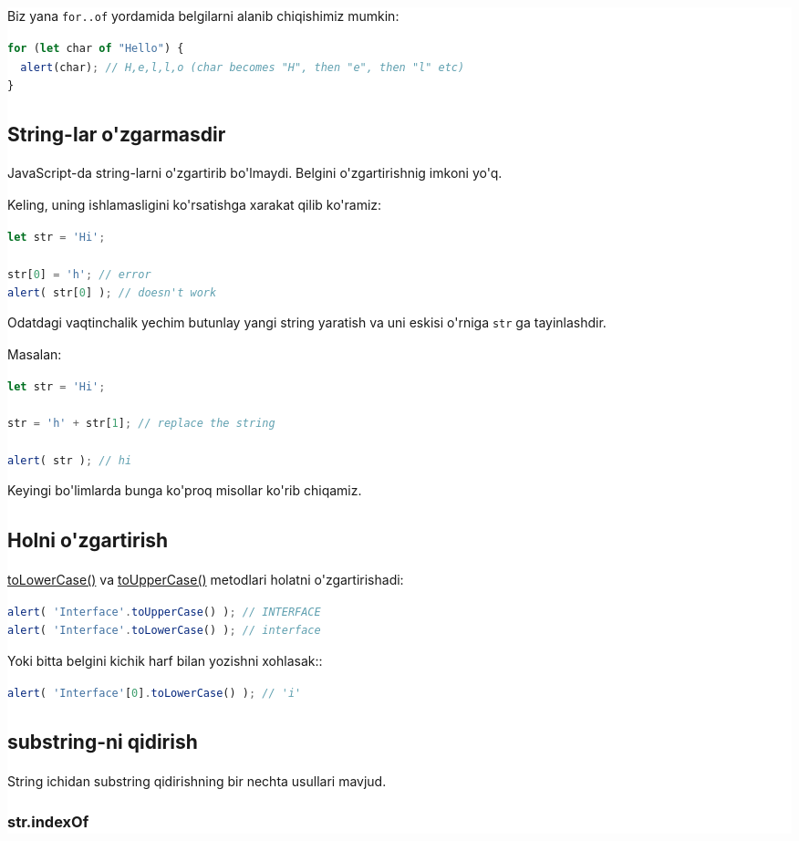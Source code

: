 Biz yana `for..of` yordamida belgilarni alanib chiqishimiz mumkin:

```js run
for (let char of "Hello") {
  alert(char); // H,e,l,l,o (char becomes "H", then "e", then "l" etc)
}
```

## String-lar o'zgarmasdir

JavaScript-da string-larni o'zgartirib bo'lmaydi. Belgini o'zgartirishnig imkoni yo'q.

Keling, uning ishlamasligini ko'rsatishga xarakat qilib ko'ramiz:

```js run
let str = 'Hi';

str[0] = 'h'; // error
alert( str[0] ); // doesn't work
```

Odatdagi vaqtinchalik yechim butunlay yangi string yaratish va uni eskisi o'rniga `str` ​​ga tayinlashdir.

Masalan:

```js run
let str = 'Hi';

str = 'h' + str[1]; // replace the string

alert( str ); // hi
```

Keyingi bo'limlarda bunga ko'proq misollar ko'rib chiqamiz.

## Holni o'zgartirish

[toLowerCase()](mdn:js/String/toLowerCase) va [toUpperCase()](mdn:js/String/toUpperCase) metodlari holatni o'zgartirishadi:

```js run
alert( 'Interface'.toUpperCase() ); // INTERFACE
alert( 'Interface'.toLowerCase() ); // interface
```

Yoki bitta belgini kichik harf bilan yozishni xohlasak::

```js run
alert( 'Interface'[0].toLowerCase() ); // 'i'
```

## substring-ni qidirish

String ichidan substring qidirishning bir nechta usullari mavjud.

### str.indexOf
